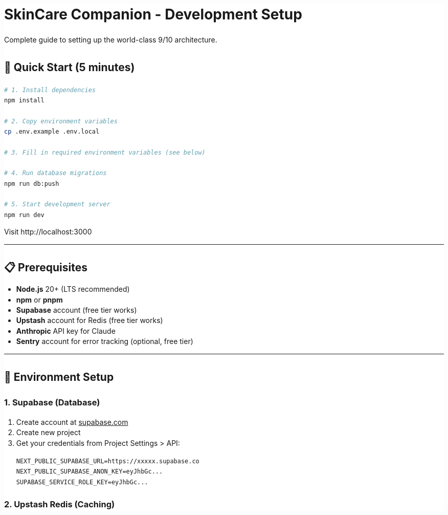 # SkinCare Companion - Development Setup

Complete guide to setting up the world-class 9/10 architecture.

## 🚀 Quick Start (5 minutes)

```bash
# 1. Install dependencies
npm install

# 2. Copy environment variables
cp .env.example .env.local

# 3. Fill in required environment variables (see below)

# 4. Run database migrations
npm run db:push

# 5. Start development server
npm run dev
```

Visit http://localhost:3000

---

## 📋 Prerequisites

- **Node.js** 20+ (LTS recommended)
- **npm** or **pnpm**
- **Supabase** account (free tier works)
- **Upstash** account for Redis (free tier works)
- **Anthropic** API key for Claude
- **Sentry** account for error tracking (optional, free tier)

---

## 🔧 Environment Setup

### 1. Supabase (Database)

1. Create account at [supabase.com](https://supabase.com)
2. Create new project
3. Get your credentials from Project Settings > API:
   ```
   NEXT_PUBLIC_SUPABASE_URL=https://xxxxx.supabase.co
   NEXT_PUBLIC_SUPABASE_ANON_KEY=eyJhbGc...
   SUPABASE_SERVICE_ROLE_KEY=eyJhbGc...
   ```

### 2. Upstash Redis (Caching)
